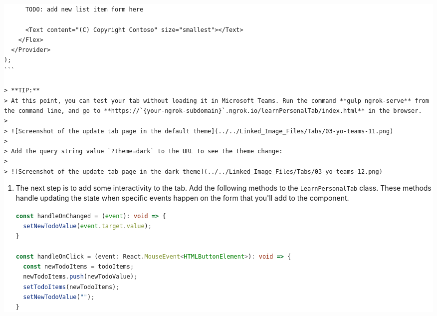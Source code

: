           TODO: add new list item form here

          <Text content="(C) Copyright Contoso" size="smallest"></Text>
        </Flex>
      </Provider>
    );
    ```

    > **TIP:**
    > At this point, you can test your tab without loading it in Microsoft Teams. Run the command **gulp ngrok-serve** from the command line, and go to **https://`{your-ngrok-subdomain}`.ngrok.io/learnPersonalTab/index.html** in the browser.
    >
    > ![Screenshot of the update tab page in the default theme](../../Linked_Image_Files/Tabs/03-yo-teams-11.png)
    >
    > Add the query string value `?theme=dark` to the URL to see the theme change:
    >
    > ![Screenshot of the update tab page in the dark theme](../../Linked_Image_Files/Tabs/03-yo-teams-12.png)

1. The next step is to add some interactivity to the tab. Add the following methods to the `LearnPersonalTab` class. These methods handle updating the state when specific events happen on the form that you'll add to the component.

    ```typescript
    const handleOnChanged = (event): void => {
      setNewTodoValue(event.target.value);
    }

    const handleOnClick = (event: React.MouseEvent<HTMLButtonElement>): void => {
      const newTodoItems = todoItems;
      newTodoItems.push(newTodoValue);
      setTodoItems(newTodoItems);
      setNewTodoValue("");
    }
    ```
